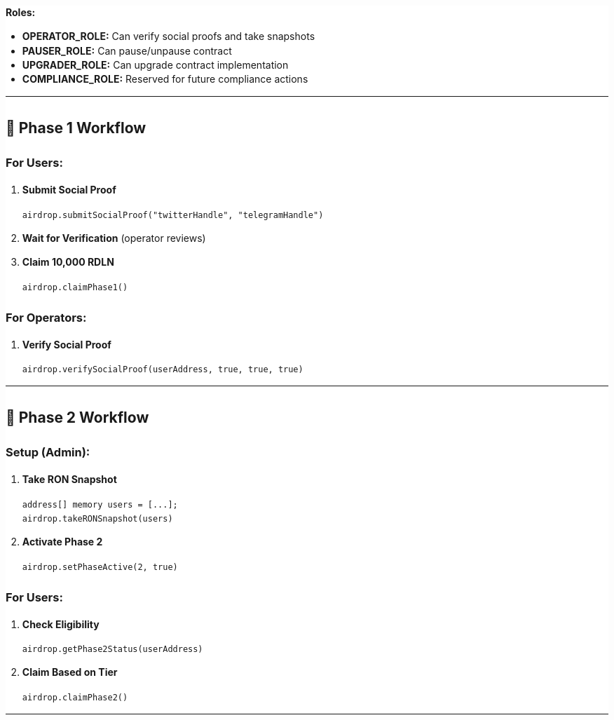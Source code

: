 **Roles:**
- **OPERATOR_ROLE:** Can verify social proofs and take snapshots
- **PAUSER_ROLE:** Can pause/unpause contract
- **UPGRADER_ROLE:** Can upgrade contract implementation
- **COMPLIANCE_ROLE:** Reserved for future compliance actions

---

## 📝 Phase 1 Workflow

### For Users:
1. **Submit Social Proof**
   ```solidity
   airdrop.submitSocialProof("twitterHandle", "telegramHandle")
   ```

2. **Wait for Verification** (operator reviews)

3. **Claim 10,000 RDLN**
   ```solidity
   airdrop.claimPhase1()
   ```

### For Operators:
1. **Verify Social Proof**
   ```solidity
   airdrop.verifySocialProof(userAddress, true, true, true)
   ```

---

## 📝 Phase 2 Workflow

### Setup (Admin):
1. **Take RON Snapshot**
   ```solidity
   address[] memory users = [...];
   airdrop.takeRONSnapshot(users)
   ```

2. **Activate Phase 2**
   ```solidity
   airdrop.setPhaseActive(2, true)
   ```

### For Users:
1. **Check Eligibility**
   ```solidity
   airdrop.getPhase2Status(userAddress)
   ```

2. **Claim Based on Tier**
   ```solidity
   airdrop.claimPhase2()
   ```

---